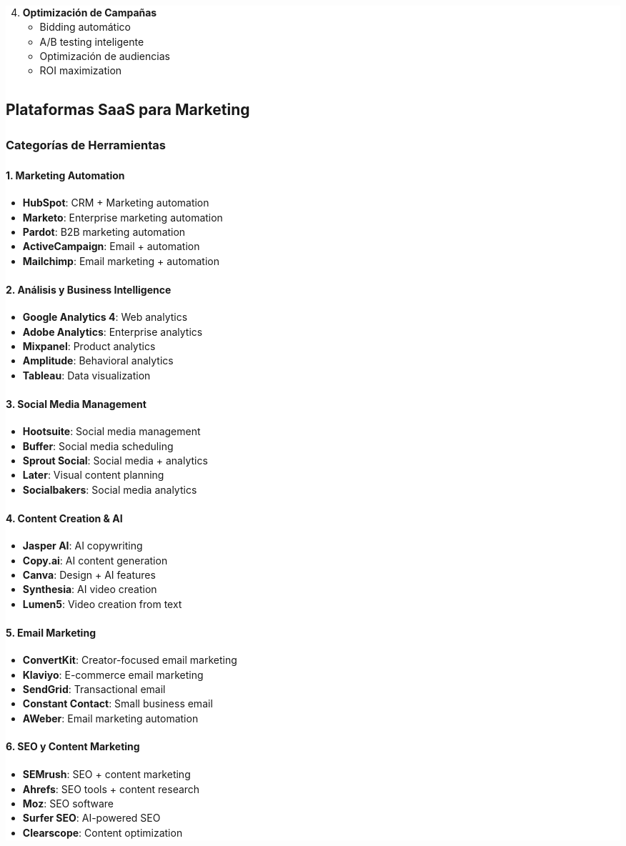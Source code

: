 4. **Optimización de Campañas**
   - Bidding automático
   - A/B testing inteligente
   - Optimización de audiencias
   - ROI maximization


## Plataformas SaaS para Marketing


### Categorías de Herramientas


#### 1. Marketing Automation
- **HubSpot**: CRM + Marketing automation
- **Marketo**: Enterprise marketing automation
- **Pardot**: B2B marketing automation
- **ActiveCampaign**: Email + automation
- **Mailchimp**: Email marketing + automation


#### 2. Análisis y Business Intelligence
- **Google Analytics 4**: Web analytics
- **Adobe Analytics**: Enterprise analytics
- **Mixpanel**: Product analytics
- **Amplitude**: Behavioral analytics
- **Tableau**: Data visualization


#### 3. Social Media Management
- **Hootsuite**: Social media management
- **Buffer**: Social media scheduling
- **Sprout Social**: Social media + analytics
- **Later**: Visual content planning
- **Socialbakers**: Social media analytics


#### 4. Content Creation & AI
- **Jasper AI**: AI copywriting
- **Copy.ai**: AI content generation
- **Canva**: Design + AI features
- **Synthesia**: AI video creation
- **Lumen5**: Video creation from text


#### 5. Email Marketing
- **ConvertKit**: Creator-focused email marketing
- **Klaviyo**: E-commerce email marketing
- **SendGrid**: Transactional email
- **Constant Contact**: Small business email
- **AWeber**: Email marketing automation


#### 6. SEO y Content Marketing
- **SEMrush**: SEO + content marketing
- **Ahrefs**: SEO tools + content research
- **Moz**: SEO software
- **Surfer SEO**: AI-powered SEO
- **Clearscope**: Content optimization
